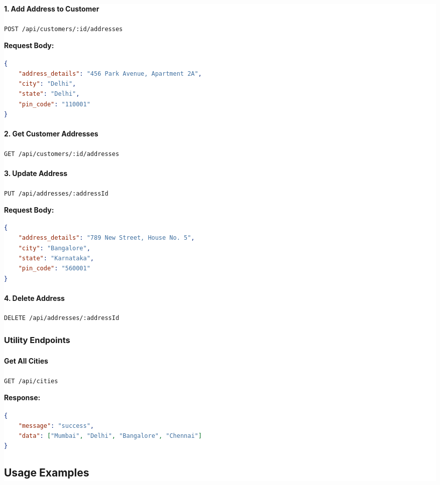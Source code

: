 #### 1. Add Address to Customer
```
POST /api/customers/:id/addresses
```

**Request Body:**
```json
{
    "address_details": "456 Park Avenue, Apartment 2A",
    "city": "Delhi",
    "state": "Delhi",
    "pin_code": "110001"
}
```

#### 2. Get Customer Addresses
```
GET /api/customers/:id/addresses
```

#### 3. Update Address
```
PUT /api/addresses/:addressId
```

**Request Body:**
```json
{
    "address_details": "789 New Street, House No. 5",
    "city": "Bangalore",
    "state": "Karnataka",
    "pin_code": "560001"
}
```

#### 4. Delete Address
```
DELETE /api/addresses/:addressId
```

### Utility Endpoints

#### Get All Cities
```
GET /api/cities
```

**Response:**
```json
{
    "message": "success",
    "data": ["Mumbai", "Delhi", "Bangalore", "Chennai"]
}
```

## Usage Examples
